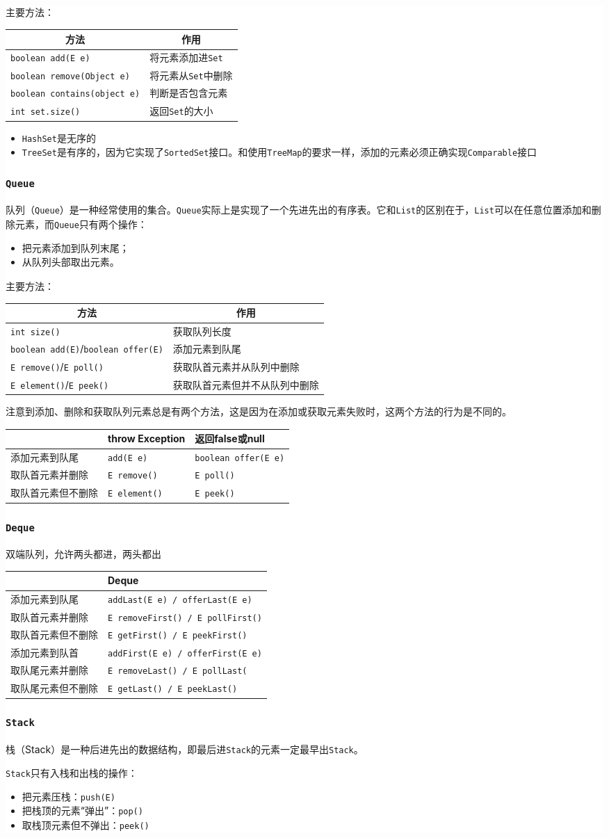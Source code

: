 主要方法：

| 方法                         | 作用                |
| ---------------------------- | ------------------- |
| `boolean add(E e)`           | 将元素添加进`Set`   |
| `boolean remove(Object e)`   | 将元素从`Set`中删除 |
| `boolean contains(object e)` | 判断是否包含元素    |
| `int set.size()`             | 返回`Set`的大小     |

- `HashSet`是无序的
- `TreeSet`是有序的，因为它实现了`SortedSet`接口。和使用`TreeMap`的要求一样，添加的元素必须正确实现`Comparable`接口

### `Queue`

队列（`Queue`）是一种经常使用的集合。`Queue`实际上是实现了一个先进先出的有序表。它和`List`的区别在于，`List`可以在任意位置添加和删除元素，而`Queue`只有两个操作：

- 把元素添加到队列末尾；
- 从队列头部取出元素。

主要方法：

| 方法                                | 作用                           |
| ----------------------------------- | ------------------------------ |
| `int size()`                        | 获取队列长度                   |
| `boolean add(E)`/`boolean offer(E)` | 添加元素到队尾                 |
| `E remove()`/`E poll()`             | 获取队首元素并从队列中删除     |
| `E element()`/`E peek()`            | 获取队首元素但并不从队列中删除 |

注意到添加、删除和获取队列元素总是有两个方法，这是因为在添加或获取元素失败时，这两个方法的行为是不同的。

|                    | throw Exception | 返回false或null      |
| :----------------- | :-------------- | :------------------- |
| 添加元素到队尾     | `add(E e)`      | `boolean offer(E e)` |
| 取队首元素并删除   | `E remove()`    | `E poll()`           |
| 取队首元素但不删除 | `E element()`   | `E peek()`           |

### `Deque`

双端队列，允许两头都进，两头都出

|                    | **Deque**                         |
| :----------------- | :-------------------------------- |
| 添加元素到队尾     | `addLast(E e) / offerLast(E e)`   |
| 取队首元素并删除   | `E removeFirst() / E pollFirst()` |
| 取队首元素但不删除 | `E getFirst() / E peekFirst()`    |
| 添加元素到队首     | `addFirst(E e) / offerFirst(E e)` |
| 取队尾元素并删除   | `E removeLast() / E pollLast(`    |
| 取队尾元素但不删除 | `E getLast() / E peekLast()`      |

### `Stack`

栈（Stack）是一种后进先出的数据结构，即最后进`Stack`的元素一定最早出`Stack`。

`Stack`只有入栈和出栈的操作：

- 把元素压栈：`push(E)`
- 把栈顶的元素“弹出”：`pop()`
- 取栈顶元素但不弹出：`peek()`